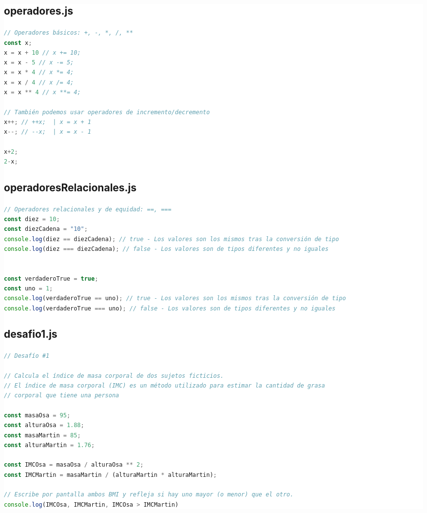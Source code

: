 ## operadores.js

```javascript
// Operadores básicos: +, -, *, /, **
const x;
x = x + 10 // x += 10;
x = x - 5 // x -= 5;
x = x * 4 // x *= 4;
x = x / 4 // x /= 4;
x = x ** 4 // x **= 4;

// También podemos usar operadores de incremento/decremento
x++; // ++x;  | x = x + 1
x--; // --x;  | x = x - 1

x+2;
2-x;
```

## operadoresRelacionales.js

```javascript
// Operadores relacionales y de equidad: ==, ===
const diez = 10;
const diezCadena = "10";
console.log(diez == diezCadena); // true - Los valores son los mismos tras la conversión de tipo
console.log(diez === diezCadena); // false - Los valores son de tipos diferentes y no iguales


const verdaderoTrue = true;
const uno = 1;
console.log(verdaderoTrue == uno); // true - Los valores son los mismos tras la conversión de tipo
console.log(verdaderoTrue === uno); // false - Los valores son de tipos diferentes y no iguales
```

## desafio1.js

```javascript
// Desafío #1

// Calcula el índice de masa corporal de dos sujetos ficticios.
// El índice de masa corporal (IMC) es un método utilizado para estimar la cantidad de grasa
// corporal que tiene una persona

const masaOsa = 95;
const alturaOsa = 1.88;
const masaMartin = 85;
const alturaMartin = 1.76;

const IMCOsa = masaOsa / alturaOsa ** 2;
const IMCMartin = masaMartin / (alturaMartin * alturaMartin);

// Escribe por pantalla ambos BMI y refleja si hay uno mayor (o menor) que el otro.
console.log(IMCOsa, IMCMartin, IMCOsa > IMCMartin)
```
